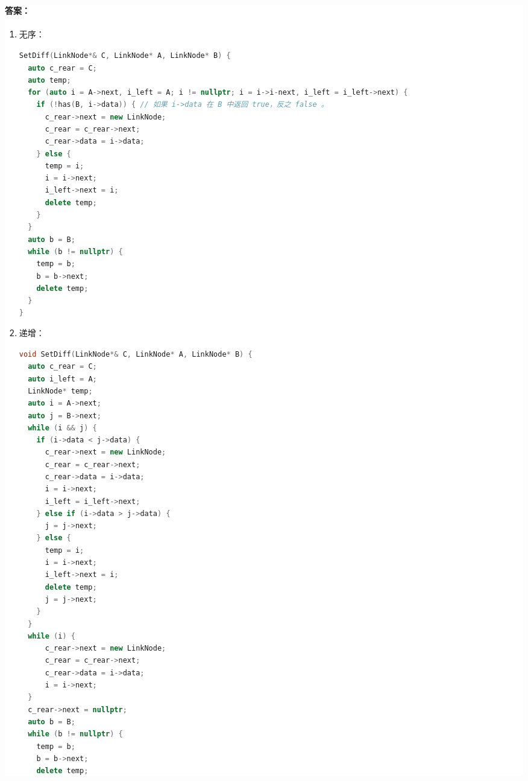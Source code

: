 #### 答案：
1. 无序：
    ```cpp
    SetDiff(LinkNode*& C, LinkNode* A, LinkNode* B) {
      auto c_rear = C;
      auto temp;
      for (auto i = A->next, i_left = A; i != nullptr; i = i->i-next, i_left = i_left->next) {
        if (!has(B, i->data)) { // 如果 i->data 在 B 中返回 true，反之 false 。
          c_rear->next = new LinkNode;
          c_rear = c_rear->next;
          c_rear->data = i->data;
        } else {
          temp = i;
          i = i->next;
          i_left->next = i;
          delete temp;
        }
      }
      auto b = B;
      while (b != nullptr) {
        temp = b;
        b = b->next;
        delete temp;
      }
    }
    ```

2. 递增：
    ```cpp
    void SetDiff(LinkNode*& C, LinkNode* A, LinkNode* B) {
      auto c_rear = C;
      auto i_left = A;
      LinkNode* temp;
      auto i = A->next;
      auto j = B->next;
      while (i && j) {
        if (i->data < j->data) {
          c_rear->next = new LinkNode;
          c_rear = c_rear->next;
          c_rear->data = i->data;
          i = i->next;
          i_left = i_left->next;
        } else if (i->data > j->data) {
          j = j->next;
        } else {
          temp = i;
          i = i->next;
          i_left->next = i;
          delete temp;
          j = j->next;
        }
      }
      while (i) {
          c_rear->next = new LinkNode;
          c_rear = c_rear->next;
          c_rear->data = i->data;
          i = i->next;
      }
      c_rear->next = nullptr;
      auto b = B;
      while (b != nullptr) {
        temp = b;
        b = b->next;
        delete temp;